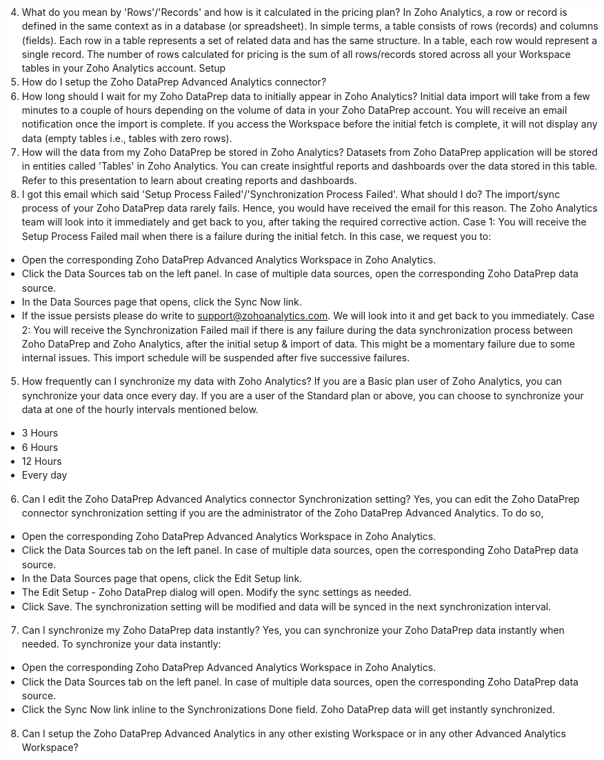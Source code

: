 4. What do you mean by 'Rows'/'Records' and how is it calculated in the pricing plan?
In Zoho Analytics, a row or record is defined in the same context as in a database (or spreadsheet). In simple terms, a table consists of rows (records) and columns (fields). Each row in a table represents a set of related data and has the same structure.
In a table, each row would represent a single record. The number of rows calculated for pricing is the sum of all rows/records stored across all your Workspace tables in your Zoho Analytics account.
Setup
1. How do I setup the Zoho DataPrep Advanced Analytics connector?
2. How long should I wait for my Zoho DataPrep data to initially appear in Zoho Analytics?
Initial data import will take from a few minutes to a couple of hours depending on the volume of data in your Zoho DataPrep account. You will receive an email notification once the import is complete. If you access the Workspace before the initial fetch is complete, it will not display any data (empty tables i.e., tables with zero rows).
3. How will the data from my Zoho DataPrep be stored in Zoho Analytics?
Datasets from Zoho DataPrep application will be stored in entities called 'Tables' in Zoho Analytics. You can create insightful reports and dashboards over the data stored in this table. Refer to this presentation to learn about creating reports and dashboards.
4. I got this email which said 'Setup Process Failed'/'Synchronization Process Failed'. What should I do?
The import/sync process of your Zoho DataPrep data rarely fails. Hence, you would have received the email for this reason. The Zoho Analytics team will look into it immediately and get back to you, after taking the required corrective action.
Case 1: You will receive the Setup Process Failed mail when there is a failure during the initial fetch. In this case, we request you to:
- Open the corresponding Zoho DataPrep Advanced Analytics Workspace in Zoho Analytics.
- Click the Data Sources tab on the left panel. In case of multiple data sources, open the corresponding Zoho DataPrep data source.
- In the Data Sources page that opens, click the Sync Now link.
- If the issue persists please do write to support@zohoanalytics.com. We will look into it and get back to you immediately.
Case 2: You will receive the Synchronization Failed mail if there is any failure during the data synchronization process between Zoho DataPrep and Zoho Analytics, after the initial setup & import of data. This might be a momentary failure due to some internal issues. This import schedule will be suspended after five successive failures.
5. How frequently can I synchronize my data with Zoho Analytics?
If you are a Basic plan user of Zoho Analytics, you can synchronize your data once every day. If you are a user of the Standard plan or above, you can choose to synchronize your data at one of the hourly intervals mentioned below.
- 3 Hours
- 6 Hours
- 12 Hours
- Every day
6. Can I edit the Zoho DataPrep Advanced Analytics connector Synchronization setting?
Yes, you can edit the Zoho DataPrep connector synchronization setting if you are the administrator of the Zoho DataPrep Advanced Analytics. To do so,
- Open the corresponding Zoho DataPrep Advanced Analytics Workspace in Zoho Analytics.
- Click the Data Sources tab on the left panel. In case of multiple data sources, open the corresponding Zoho DataPrep data source.
- In the Data Sources page that opens, click the Edit Setup link.
- The Edit Setup - Zoho DataPrep dialog will open. Modify the sync settings as needed.
- Click Save. The synchronization setting will be modified and data will be synced in the next synchronization interval.
7. Can I synchronize my Zoho DataPrep data instantly?
Yes, you can synchronize your Zoho DataPrep data instantly when needed.
To synchronize your data instantly:
- Open the corresponding Zoho DataPrep Advanced Analytics Workspace in Zoho Analytics.
- Click the Data Sources tab on the left panel. In case of multiple data sources, open the corresponding Zoho DataPrep data source.
- Click the Sync Now link inline to the Synchronizations Done field. Zoho DataPrep data will get instantly synchronized.
8. Can I setup the Zoho DataPrep Advanced Analytics in any other existing Workspace or in any other Advanced Analytics Workspace?
